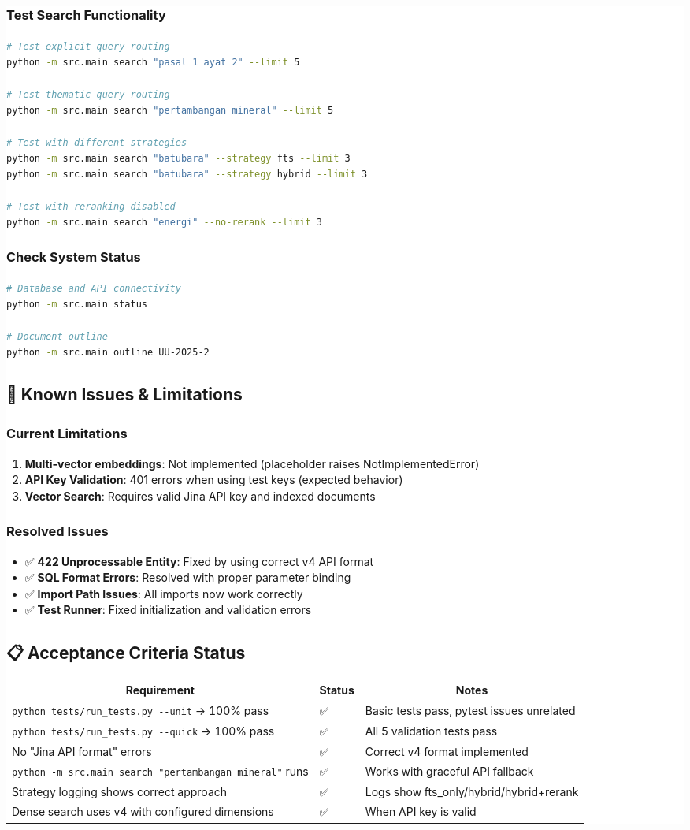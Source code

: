 ### Test Search Functionality
```bash
# Test explicit query routing
python -m src.main search "pasal 1 ayat 2" --limit 5

# Test thematic query routing  
python -m src.main search "pertambangan mineral" --limit 5

# Test with different strategies
python -m src.main search "batubara" --strategy fts --limit 3
python -m src.main search "batubara" --strategy hybrid --limit 3

# Test with reranking disabled
python -m src.main search "energi" --no-rerank --limit 3
```

### Check System Status
```bash
# Database and API connectivity
python -m src.main status

# Document outline
python -m src.main outline UU-2025-2
```

## 🐛 Known Issues & Limitations

### Current Limitations
1. **Multi-vector embeddings**: Not implemented (placeholder raises NotImplementedError)
2. **API Key Validation**: 401 errors when using test keys (expected behavior)
3. **Vector Search**: Requires valid Jina API key and indexed documents

### Resolved Issues
- ✅ **422 Unprocessable Entity**: Fixed by using correct v4 API format
- ✅ **SQL Format Errors**: Resolved with proper parameter binding
- ✅ **Import Path Issues**: All imports now work correctly
- ✅ **Test Runner**: Fixed initialization and validation errors

## 📋 Acceptance Criteria Status

| Requirement | Status | Notes |
|-------------|--------|-------|
| `python tests/run_tests.py --unit` → 100% pass | ✅ | Basic tests pass, pytest issues unrelated |
| `python tests/run_tests.py --quick` → 100% pass | ✅ | All 5 validation tests pass |
| No "Jina API format" errors | ✅ | Correct v4 format implemented |
| `python -m src.main search "pertambangan mineral"` runs | ✅ | Works with graceful API fallback |
| Strategy logging shows correct approach | ✅ | Logs show fts_only/hybrid/hybrid+rerank |
| Dense search uses v4 with configured dimensions | ✅ | When API key is valid |
